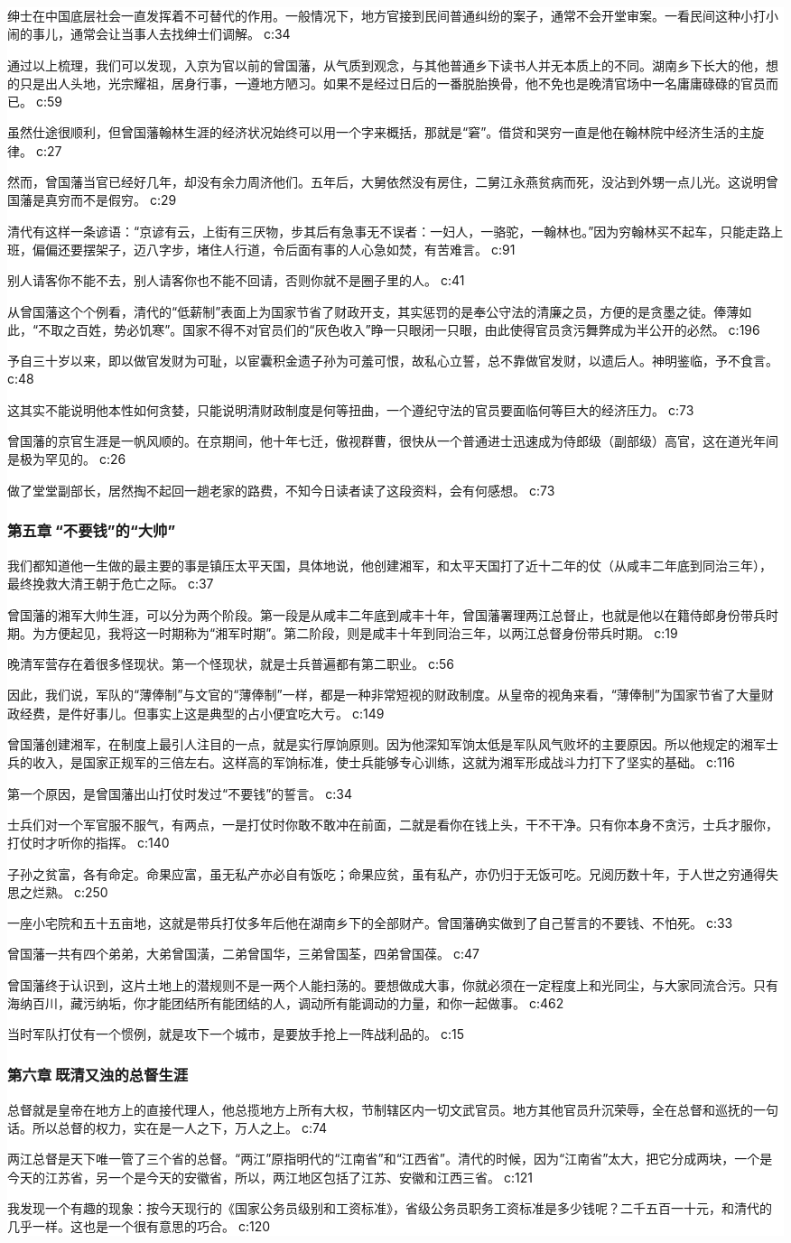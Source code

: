 绅士在中国底层社会一直发挥着不可替代的作用。一般情况下，地方官接到民间普通纠纷的案子，通常不会开堂审案。一看民间这种小打小闹的事儿，通常会让当事人去找绅士们调解。 c:34

通过以上梳理，我们可以发现，入京为官以前的曾国藩，从气质到观念，与其他普通乡下读书人并无本质上的不同。湖南乡下长大的他，想的只是出人头地，光宗耀祖，居身行事，一遵地方陋习。如果不是经过日后的一番脱胎换骨，他不免也是晚清官场中一名庸庸碌碌的官员而已。 c:59

虽然仕途很顺利，但曾国藩翰林生涯的经济状况始终可以用一个字来概括，那就是“窘”。借贷和哭穷一直是他在翰林院中经济生活的主旋律。 c:27

然而，曾国藩当官已经好几年，却没有余力周济他们。五年后，大舅依然没有房住，二舅江永燕贫病而死，没沾到外甥一点儿光。这说明曾国藩是真穷而不是假穷。 c:29

清代有这样一条谚语：“京谚有云，上街有三厌物，步其后有急事无不误者：一妇人，一骆驼，一翰林也。”因为穷翰林买不起车，只能走路上班，偏偏还要摆架子，迈八字步，堵住人行道，令后面有事的人心急如焚，有苦难言。 c:91

别人请客你不能不去，别人请客你也不能不回请，否则你就不是圈子里的人。 c:41

从曾国藩这个个例看，清代的“低薪制”表面上为国家节省了财政开支，其实惩罚的是奉公守法的清廉之员，方便的是贪墨之徒。俸薄如此，“不取之百姓，势必饥寒”。国家不得不对官员们的“灰色收入”睁一只眼闭一只眼，由此使得官员贪污舞弊成为半公开的必然。 c:196

予自三十岁以来，即以做官发财为可耻，以宦囊积金遗子孙为可羞可恨，故私心立誓，总不靠做官发财，以遗后人。神明鉴临，予不食言。 c:48

这其实不能说明他本性如何贪婪，只能说明清财政制度是何等扭曲，一个遵纪守法的官员要面临何等巨大的经济压力。 c:73

曾国藩的京官生涯是一帆风顺的。在京期间，他十年七迁，傲视群曹，很快从一个普通进士迅速成为侍郎级（副部级）高官，这在道光年间是极为罕见的。 c:26

做了堂堂副部长，居然掏不起回一趟老家的路费，不知今日读者读了这段资料，会有何感想。 c:73

### 第五章 “不要钱”的“大帅”

我们都知道他一生做的最主要的事是镇压太平天国，具体地说，他创建湘军，和太平天国打了近十二年的仗（从咸丰二年底到同治三年），最终挽救大清王朝于危亡之际。 c:37

曾国藩的湘军大帅生涯，可以分为两个阶段。第一段是从咸丰二年底到咸丰十年，曾国藩署理两江总督止，也就是他以在籍侍郎身份带兵时期。为方便起见，我将这一时期称为“湘军时期”。第二阶段，则是咸丰十年到同治三年，以两江总督身份带兵时期。 c:19

晚清军营存在着很多怪现状。第一个怪现状，就是士兵普遍都有第二职业。 c:56

因此，我们说，军队的“薄俸制”与文官的“薄俸制”一样，都是一种非常短视的财政制度。从皇帝的视角来看，“薄俸制”为国家节省了大量财政经费，是件好事儿。但事实上这是典型的占小便宜吃大亏。 c:149

曾国藩创建湘军，在制度上最引人注目的一点，就是实行厚饷原则。因为他深知军饷太低是军队风气败坏的主要原因。所以他规定的湘军士兵的收入，是国家正规军的三倍左右。这样高的军饷标准，使士兵能够专心训练，这就为湘军形成战斗力打下了坚实的基础。 c:116

第一个原因，是曾国藩出山打仗时发过“不要钱”的誓言。 c:34

士兵们对一个军官服不服气，有两点，一是打仗时你敢不敢冲在前面，二就是看你在钱上头，干不干净。只有你本身不贪污，士兵才服你，打仗时才听你的指挥。 c:140

子孙之贫富，各有命定。命果应富，虽无私产亦必自有饭吃；命果应贫，虽有私产，亦仍归于无饭可吃。兄阅历数十年，于人世之穷通得失思之烂熟。 c:250

一座小宅院和五十五亩地，这就是带兵打仗多年后他在湖南乡下的全部财产。曾国藩确实做到了自己誓言的不要钱、不怕死。 c:33

曾国藩一共有四个弟弟，大弟曾国潢，二弟曾国华，三弟曾国荃，四弟曾国葆。 c:47

曾国藩终于认识到，这片土地上的潜规则不是一两个人能扫荡的。要想做成大事，你就必须在一定程度上和光同尘，与大家同流合污。只有海纳百川，藏污纳垢，你才能团结所有能团结的人，调动所有能调动的力量，和你一起做事。 c:462

当时军队打仗有一个惯例，就是攻下一个城市，是要放手抢上一阵战利品的。 c:15

### 第六章 既清又浊的总督生涯

总督就是皇帝在地方上的直接代理人，他总揽地方上所有大权，节制辖区内一切文武官员。地方其他官员升沉荣辱，全在总督和巡抚的一句话。所以总督的权力，实在是一人之下，万人之上。 c:74

两江总督是天下唯一管了三个省的总督。“两江”原指明代的“江南省”和“江西省”。清代的时候，因为“江南省”太大，把它分成两块，一个是今天的江苏省，另一个是今天的安徽省，所以，两江地区包括了江苏、安徽和江西三省。 c:121

我发现一个有趣的现象：按今天现行的《国家公务员级别和工资标准》，省级公务员职务工资标准是多少钱呢？二千五百一十元，和清代的几乎一样。这也是一个很有意思的巧合。 c:120
